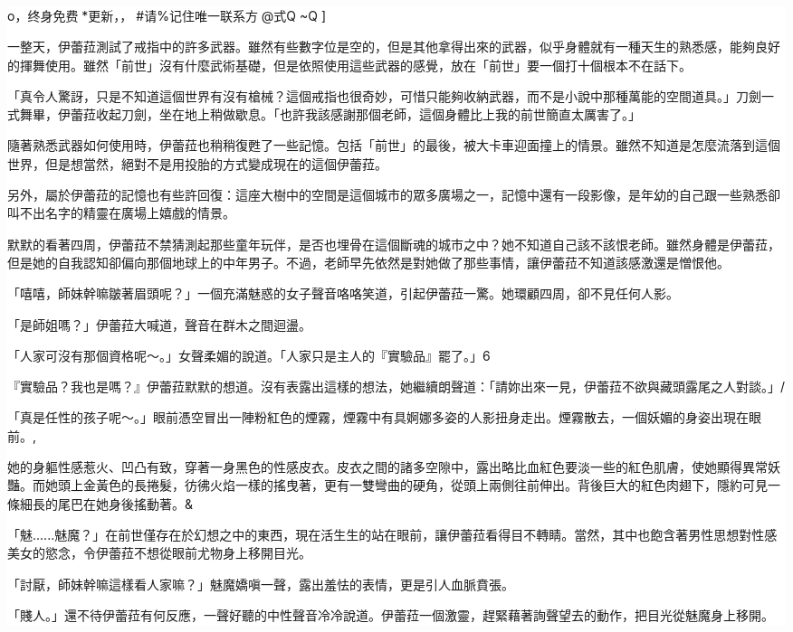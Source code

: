 

o，终身免费 *更新，， #请%记住唯一联系方 @式Q ~Q ]



一整天，伊蕾菈測試了戒指中的許多武器。雖然有些數字位是空的，但是其他拿得出來的武器，似乎身體就有一種天生的熟悉感，能夠良好的揮舞使用。雖然「前世」沒有什麼武術基礎，但是依照使用這些武器的感覺，放在「前世」要一個打十個根本不在話下。





「真令人驚訝，只是不知道這個世界有沒有槍械？這個戒指也很奇妙，可惜只能夠收納武器，而不是小說中那種萬能的空間道具。」刀劍一式舞畢，伊蕾菈收起刀劍，坐在地上稍做歇息。「也許我該感謝那個老師，這個身體比上我的前世簡直太厲害了。」





隨著熟悉武器如何使用時，伊蕾菈也稍稍復甦了一些記憶。包括「前世」的最後，被大卡車迎面撞上的情景。雖然不知道是怎麼流落到這個世界，但是想當然，絕對不是用投胎的方式變成現在的這個伊蕾菈。



另外，屬於伊蕾菈的記憶也有些許回復：這座大樹中的空間是這個城市的眾多廣場之一，記憶中還有一段影像，是年幼的自己跟一些熟悉卻叫不出名字的精靈在廣場上嬉戲的情景。



默默的看著四周，伊蕾菈不禁猜測起那些童年玩伴，是否也埋骨在這個斷魂的城市之中？她不知道自己該不該恨老師。雖然身體是伊蕾菈，但是她的自我認知卻偏向那個地球上的中年男子。不過，老師早先依然是對她做了那些事情，讓伊蕾菈不知道該感激還是憎恨他。



「嘻嘻，師妹幹嘛皺著眉頭呢？」一個充滿魅惑的女子聲音咯咯笑道，引起伊蕾菈一驚。她環顧四周，卻不見任何人影。



「是師姐嗎？」伊蕾菈大喊道，聲音在群木之間迴盪。





「人家可沒有那個資格呢～。」女聲柔媚的說道。「人家只是主人的『實驗品』罷了。」6



『實驗品？我也是嗎？』伊蕾菈默默的想道。沒有表露出這樣的想法，她繼續朗聲道：「請妳出來一見，伊蕾菈不欲與藏頭露尾之人對談。」/





「真是任性的孩子呢～。」眼前憑空冒出一陣粉紅色的煙霧，煙霧中有具婀娜多姿的人影扭身走出。煙霧散去，一個妖媚的身姿出現在眼前。,



她的身軀性感惹火、凹凸有致，穿著一身黑色的性感皮衣。皮衣之間的諸多空隙中，露出略比血紅色要淡一些的紅色肌膚，使她顯得異常妖豔。而她頭上金黃色的長捲髮，彷彿火焰一樣的搖曳著，更有一雙彎曲的硬角，從頭上兩側往前伸出。背後巨大的紅色肉翅下，隱約可見一條細長的尾巴在她身後搖動著。&





「魅......魅魔？」在前世僅存在於幻想之中的東西，現在活生生的站在眼前，讓伊蕾菈看得目不轉睛。當然，其中也飽含著男性思想對性感美女的慾念，令伊蕾菈不想從眼前尤物身上移開目光。





「討厭，師妹幹嘛這樣看人家嘛？」魅魔嬌嗔一聲，露出羞怯的表情，更是引人血脈賁張。





「賤人。」還不待伊蕾菈有何反應，一聲好聽的中性聲音冷冷說道。伊蕾菈一個激靈，趕緊藉著詢聲望去的動作，把目光從魅魔身上移開。
